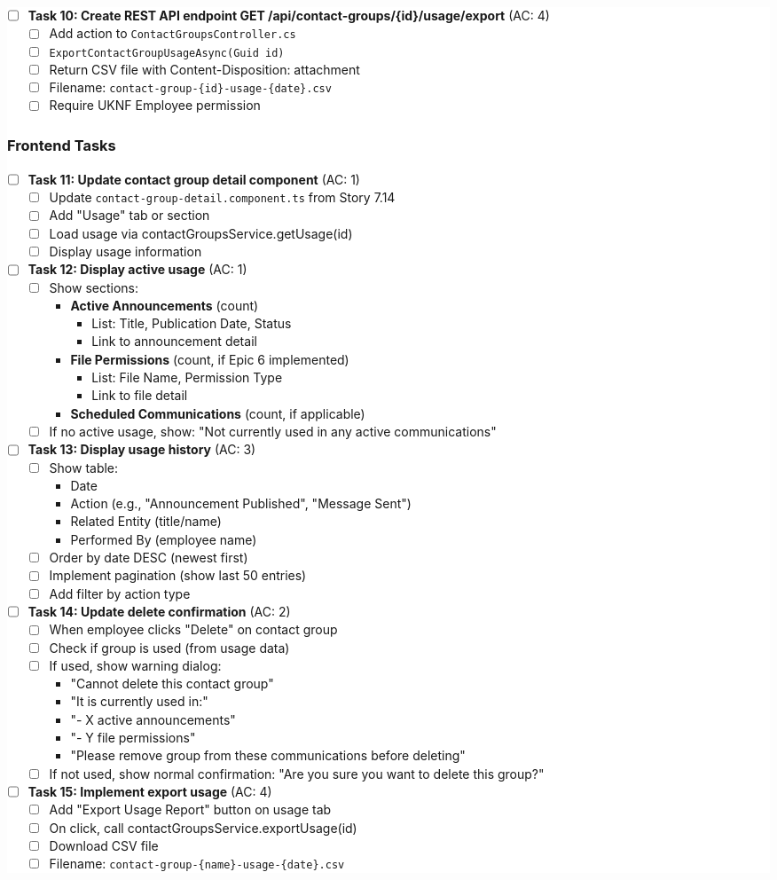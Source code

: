 - [ ] **Task 10: Create REST API endpoint GET /api/contact-groups/{id}/usage/export** (AC: 4)
  - [ ] Add action to `ContactGroupsController.cs`
  - [ ] `ExportContactGroupUsageAsync(Guid id)`
  - [ ] Return CSV file with Content-Disposition: attachment
  - [ ] Filename: `contact-group-{id}-usage-{date}.csv`
  - [ ] Require UKNF Employee permission

### Frontend Tasks

- [ ] **Task 11: Update contact group detail component** (AC: 1)
  - [ ] Update `contact-group-detail.component.ts` from Story 7.14
  - [ ] Add "Usage" tab or section
  - [ ] Load usage via contactGroupsService.getUsage(id)
  - [ ] Display usage information

- [ ] **Task 12: Display active usage** (AC: 1)
  - [ ] Show sections:
    - **Active Announcements** (count)
      - List: Title, Publication Date, Status
      - Link to announcement detail
    - **File Permissions** (count, if Epic 6 implemented)
      - List: File Name, Permission Type
      - Link to file detail
    - **Scheduled Communications** (count, if applicable)
  - [ ] If no active usage, show: "Not currently used in any active communications"

- [ ] **Task 13: Display usage history** (AC: 3)
  - [ ] Show table:
    - Date
    - Action (e.g., "Announcement Published", "Message Sent")
    - Related Entity (title/name)
    - Performed By (employee name)
  - [ ] Order by date DESC (newest first)
  - [ ] Implement pagination (show last 50 entries)
  - [ ] Add filter by action type

- [ ] **Task 14: Update delete confirmation** (AC: 2)
  - [ ] When employee clicks "Delete" on contact group
  - [ ] Check if group is used (from usage data)
  - [ ] If used, show warning dialog:
    - "Cannot delete this contact group"
    - "It is currently used in:"
    - "- X active announcements"
    - "- Y file permissions"
    - "Please remove group from these communications before deleting"
  - [ ] If not used, show normal confirmation: "Are you sure you want to delete this group?"

- [ ] **Task 15: Implement export usage** (AC: 4)
  - [ ] Add "Export Usage Report" button on usage tab
  - [ ] On click, call contactGroupsService.exportUsage(id)
  - [ ] Download CSV file
  - [ ] Filename: `contact-group-{name}-usage-{date}.csv`
